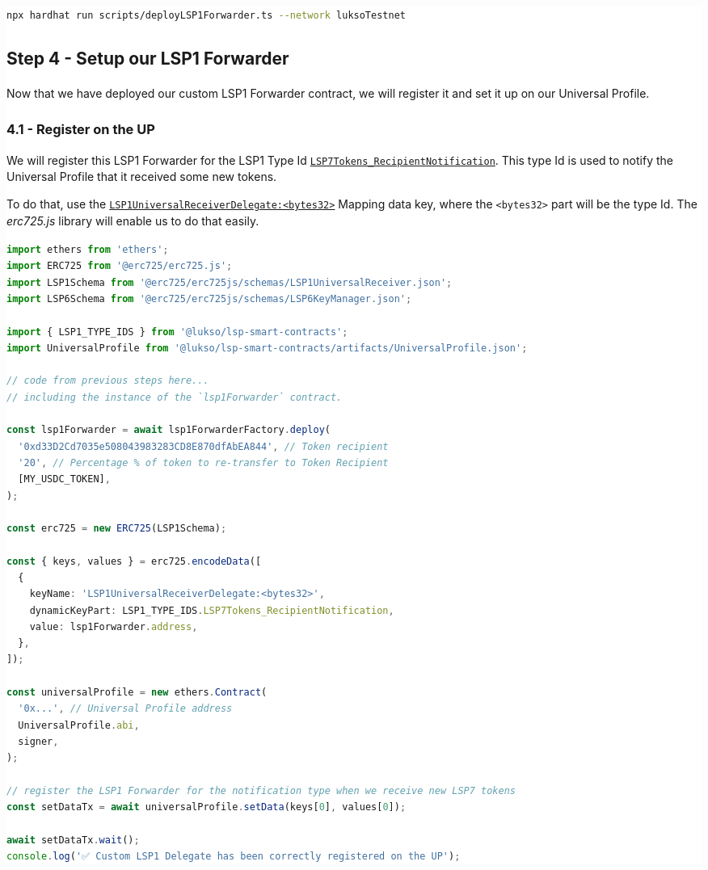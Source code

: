 ```bash
npx hardhat run scripts/deployLSP1Forwarder.ts --network luksoTestnet
```

## Step 4 - Setup our LSP1 Forwarder

Now that we have deployed our custom LSP1 Forwarder contract, we will register it and set it up on our Universal Profile.

### 4.1 - Register on the UP

We will register this LSP1 Forwarder for the LSP1 Type Id [`LSP7Tokens_RecipientNotification`](../../../contracts/type-ids.md#lsp7tokens_recipientnotification). This type Id is used to notify the Universal Profile that it received some new tokens.

To do that, use the [`LSP1UniversalReceiverDelegate:<bytes32>`](../../../standards/generic-standards/lsp1-universal-receiver-delegate.md#lsp1universalreceiverdelegate-mapping) Mapping data key, where the `<bytes32>` part will be the type Id. The _erc725.js_ library will enable us to do that easily.

```ts
import ethers from 'ethers';
import ERC725 from '@erc725/erc725.js';
import LSP1Schema from '@erc725/erc725js/schemas/LSP1UniversalReceiver.json';
import LSP6Schema from '@erc725/erc725js/schemas/LSP6KeyManager.json';

import { LSP1_TYPE_IDS } from '@lukso/lsp-smart-contracts';
import UniversalProfile from '@lukso/lsp-smart-contracts/artifacts/UniversalProfile.json';

// code from previous steps here...
// including the instance of the `lsp1Forwarder` contract.

const lsp1Forwarder = await lsp1ForwarderFactory.deploy(
  '0xd33D2Cd7035e508043983283CD8E870dfAbEA844', // Token recipient
  '20', // Percentage % of token to re-transfer to Token Recipient
  [MY_USDC_TOKEN],
);

const erc725 = new ERC725(LSP1Schema);

const { keys, values } = erc725.encodeData([
  {
    keyName: 'LSP1UniversalReceiverDelegate:<bytes32>',
    dynamicKeyPart: LSP1_TYPE_IDS.LSP7Tokens_RecipientNotification,
    value: lsp1Forwarder.address,
  },
]);

const universalProfile = new ethers.Contract(
  '0x...', // Universal Profile address
  UniversalProfile.abi,
  signer,
);

// register the LSP1 Forwarder for the notification type when we receive new LSP7 tokens
const setDataTx = await universalProfile.setData(keys[0], values[0]);

await setDataTx.wait();
console.log('✅ Custom LSP1 Delegate has been correctly registered on the UP');
```
